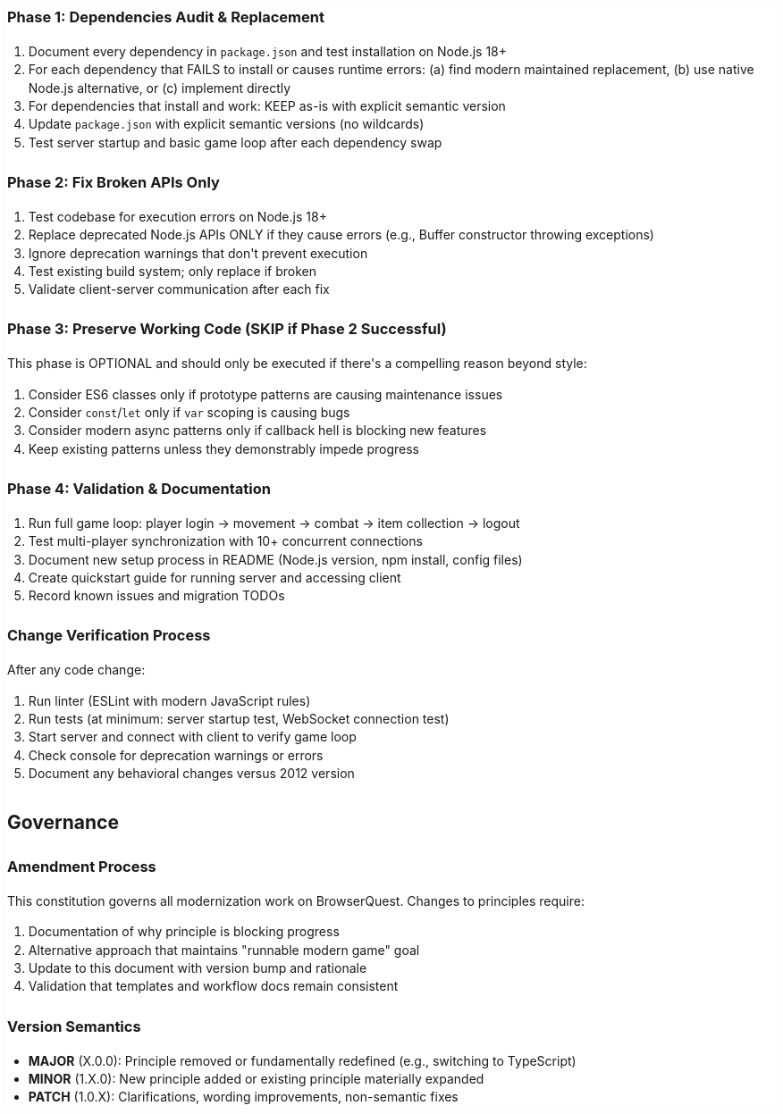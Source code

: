 ### Phase 1: Dependencies Audit & Replacement
1. Document every dependency in `package.json` and test installation on Node.js 18+
2. For each dependency that FAILS to install or causes runtime errors: (a) find modern maintained replacement, (b) use native Node.js alternative, or (c) implement directly
3. For dependencies that install and work: KEEP as-is with explicit semantic version
4. Update `package.json` with explicit semantic versions (no wildcards)
5. Test server startup and basic game loop after each dependency swap

### Phase 2: Fix Broken APIs Only
1. Test codebase for execution errors on Node.js 18+
2. Replace deprecated Node.js APIs ONLY if they cause errors (e.g., Buffer constructor throwing exceptions)
3. Ignore deprecation warnings that don't prevent execution
4. Test existing build system; only replace if broken
5. Validate client-server communication after each fix

### Phase 3: Preserve Working Code (SKIP if Phase 2 Successful)
This phase is OPTIONAL and should only be executed if there's a compelling reason beyond style:
1. Consider ES6 classes only if prototype patterns are causing maintenance issues
2. Consider `const`/`let` only if `var` scoping is causing bugs
3. Consider modern async patterns only if callback hell is blocking new features
4. Keep existing patterns unless they demonstrably impede progress

### Phase 4: Validation & Documentation
1. Run full game loop: player login → movement → combat → item collection → logout
2. Test multi-player synchronization with 10+ concurrent connections
3. Document new setup process in README (Node.js version, npm install, config files)
4. Create quickstart guide for running server and accessing client
5. Record known issues and migration TODOs

### Change Verification Process
After any code change:
1. Run linter (ESLint with modern JavaScript rules)
2. Run tests (at minimum: server startup test, WebSocket connection test)
3. Start server and connect with client to verify game loop
4. Check console for deprecation warnings or errors
5. Document any behavioral changes versus 2012 version

## Governance

### Amendment Process
This constitution governs all modernization work on BrowserQuest. Changes to principles require:
1. Documentation of why principle is blocking progress
2. Alternative approach that maintains "runnable modern game" goal
3. Update to this document with version bump and rationale
4. Validation that templates and workflow docs remain consistent

### Version Semantics
- **MAJOR** (X.0.0): Principle removed or fundamentally redefined (e.g., switching to TypeScript)
- **MINOR** (1.X.0): New principle added or existing principle materially expanded
- **PATCH** (1.0.X): Clarifications, wording improvements, non-semantic fixes
